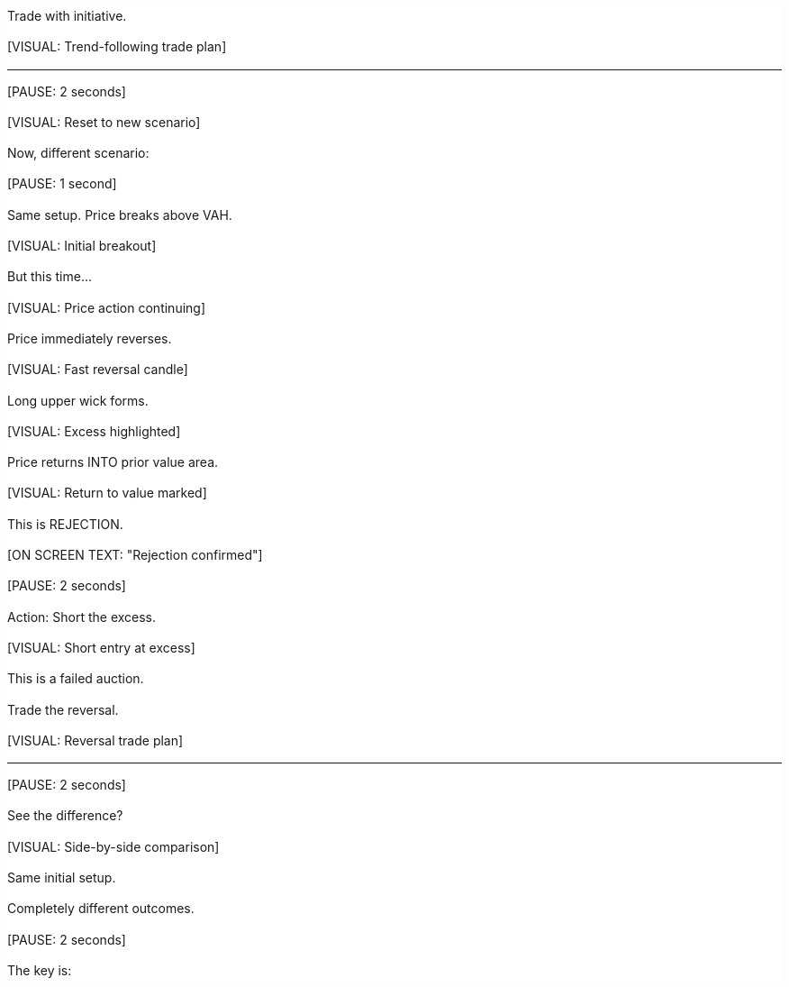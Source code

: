 Trade with initiative.

[VISUAL: Trend-following trade plan]

---

[PAUSE: 2 seconds]

[VISUAL: Reset to new scenario]

Now, different scenario:

[PAUSE: 1 second]

Same setup. Price breaks above VAH.

[VISUAL: Initial breakout]

But this time...

[VISUAL: Price action continuing]

Price immediately reverses.

[VISUAL: Fast reversal candle]

Long upper wick forms.

[VISUAL: Excess highlighted]

Price returns INTO prior value area.

[VISUAL: Return to value marked]

This is REJECTION.

[ON SCREEN TEXT: "Rejection confirmed"]

[PAUSE: 2 seconds]

Action: Short the excess.

[VISUAL: Short entry at excess]

This is a failed auction.

Trade the reversal.

[VISUAL: Reversal trade plan]

---

[PAUSE: 2 seconds]

See the difference?

[VISUAL: Side-by-side comparison]

Same initial setup.

Completely different outcomes.

[PAUSE: 2 seconds]

The key is:
